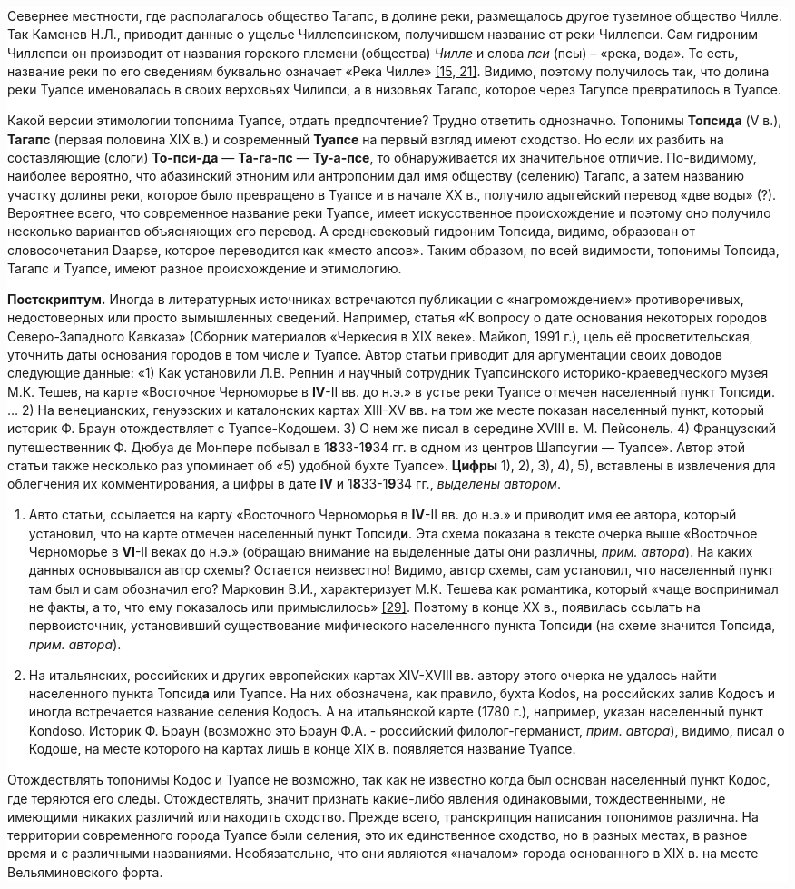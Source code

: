 Севернее местности, где располагалось общество Тагапс, в долине реки, размещалось другое туземное общество Чилле. Так Каменев Н.Л., приводит данные о ущелье Чиллепсинском, получившем название от реки  Чиллепси. Сам гидроним Чиллепси он производит от названия горского племени (общества) _Чилле_ и слова _пси_ (псы) – «река, вода». То есть, название реки по его сведениям буквально означает «Река Чилле» [[15, 21]](#t9-[15]). Видимо, поэтому получилось так, что долина реки Туапсе именовалась  в своих верховьях Чилипси, а в низовьях Тагапс, которое через Тагупсе превратилось в Туапсе.

Какой версии этимологии топонима Туапсе, отдать предпочтение? Трудно ответить однозначно. Топонимы **Топсида** (V в.), **Тагапс** (первая половина ХIХ в.) и современный **Туапсе** на первый взгляд имеют сходство. Но если их разбить на составляющие (слоги) **То-пси-да** — **Та-га-пс** — **Ту-а-псе**, то обнаруживается их значительное отличие. По-видимому, наиболее вероятно, что абазинский этноним или антропоним дал имя обществу (селению) Тагапс, а затем названию участку долины реки, которое было превращено в Туапсе и в начале ХХ в., получило адыгейский перевод «две воды» (?). Вероятнее всего, что современное название реки Туапсе, имеет искусственное происхождение и поэтому оно получило несколько вариантов  объясняющих его перевод. А средневековый гидроним Топсида, видимо, образован от словосочетания Daapse, которое переводится как «место апсов». Таким образом, по всей видимости, топонимы Топсида, Тагапс и Туапсе, имеют разное происхождение и этимологию.

**Постскриптум.**  Иногда в литературных источниках встречаются публикации с «нагромождением» противоречивых, недостоверных или просто вымышленных сведений. Например, статья «К вопросу о дате основания некоторых городов Северо-Западного Кавказа» (Сборник материалов «Черкесия в ХIХ веке». Майкоп, 1991 г.), цель её просветительская, уточнить даты основания городов в том числе и Туапсе. Автор статьи приводит для аргументации своих доводов следующие данные: «1) Как установили Л.В. Репнин и научный сотрудник Туапсинского историко-краеведческого музея М.К. Тешев, на карте «Восточное Черноморье в **IV**-II вв. до н.э.» в устье реки Туапсе отмечен населенный пункт Топсид**и**. … 2) На венецианских, генуэзских и каталонских картах ХIII-ХV вв. на том же месте показан населенный пункт, который историк Ф. Браун отождествляет с Туапсе-Кодошем. 3) О нем же писал в середине ХVIII в. М. Пейсонель. 4) Французский путешественник  Ф. Дюбуа де Монпере побывал в 1**8**33-1**9**34 гг. в одном из центров Шапсугии — Туапсе». Автор этой статьи также несколько раз упоминает об «5) удобной бухте Туапсе». **Цифры** 1), 2), 3), 4), 5), вставлены в извлечения для облегчения их комментирования, а цифры в дате **IV** и 1**8**33-1**9**34 гг., _выделены автором_.

1) Авто статьи, ссылается на карту «Восточного Черноморья в **IV**-II вв. до н.э.» и приводит имя ее автора, который установил, что на карте отмечен населенный пункт Топсид**и**. Эта схема показана в тексте очерка выше «Восточное Черноморье в **VI**-II веках до н.э.» (обращаю внимание на выделенные даты они различны, _прим. автора_). На каких данных основывался автор схемы? Остается неизвестно! Видимо, автор схемы, сам установил, что населенный пункт там был и сам обозначил его? Марковин В.И., характеризует М.К. Тешева как романтика, который «чаще воспринимал не факты, а то, что ему показалось или примыслилось» [[29]](#t9-[29]). Поэтому в конце ХХ в., появилась ссылать на первоисточник, установивший существование мифического населенного пункта Топсид**и** (на схеме значится Топсид**а**, _прим. автора_).

2) На итальянских, российских и других европейских картах ХIV-ХVIII вв. автору этого очерка не удалось найти населенного пункта  Топсид**а** или Туапсе. На них обозначена, как правило, бухта Kodos, на российских залив Кодосъ и иногда встречается название селения Кодосъ. А на итальянской карте (1780 г.), например, указан населенный пункт Kondoso. Историк Ф. Браун (возможно это Браун Ф.А. - российский филолог-германист, _прим. автора_), видимо, писал о Кодоше, на месте которого на картах лишь в конце ХIХ в. появляется название Туапсе.

Отождествлять топонимы Кодос и Туапсе не возможно, так как не известно когда был основан населенный пункт Кодос, где теряются его следы.  Отождествлять, значит признать какие-либо явления одинаковыми, тождественными, не имеющими никаких различий или находить сходство. Прежде всего, транскрипция написания топонимов различна. На территории современного города Туапсе были селения, это их единственное сходство, но в разных местах, в разное время и с различными названиями. Необязательно, что они являются «началом» города основанного в ХIХ в. на месте Вельяминовского форта.
